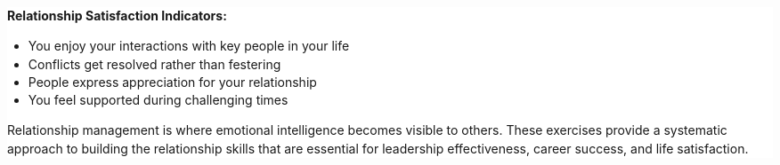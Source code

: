 **Relationship Satisfaction Indicators:**
- You enjoy your interactions with key people in your life
- Conflicts get resolved rather than festering
- People express appreciation for your relationship
- You feel supported during challenging times

Relationship management is where emotional intelligence becomes visible to others. These exercises provide a systematic approach to building the relationship skills that are essential for leadership effectiveness, career success, and life satisfaction.